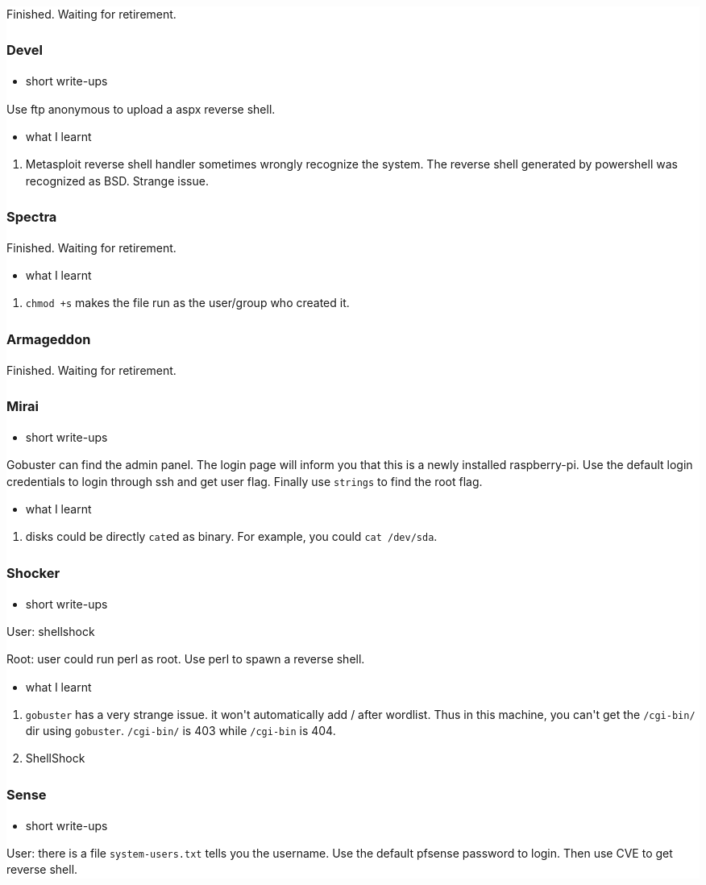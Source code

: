 Finished. Waiting for retirement.

### Devel

- short write-ups

Use ftp anonymous to upload a aspx reverse shell.

- what I learnt

1. Metasploit reverse shell handler sometimes wrongly recognize the system. The reverse shell generated by powershell was recognized as BSD. Strange issue.

### Spectra

Finished. Waiting for retirement.

- what I learnt

1. `chmod +s` makes the file run as the user/group who created it.

### Armageddon

Finished. Waiting for retirement.

### Mirai

- short write-ups

Gobuster can find the admin panel. The login page will inform you that this is a newly installed raspberry-pi. Use the default login credentials to login through ssh and get user flag. Finally use `strings` to find the root flag.

- what I learnt

1. disks could be directly `cat`ed as binary. For example, you could `cat /dev/sda`.

### Shocker

- short write-ups

User: shellshock

Root: user could run perl as root. Use perl to spawn a reverse shell.

- what I learnt

1. `gobuster` has a very strange issue. it won't automatically add / after wordlist. Thus in this machine, you can't get the `/cgi-bin/` dir using `gobuster`. `/cgi-bin/` is 403 while `/cgi-bin` is 404.

2. ShellShock

### Sense

- short write-ups

User: there is a file `system-users.txt` tells you the username. Use the default pfsense password to login. Then use CVE to get reverse shell.

